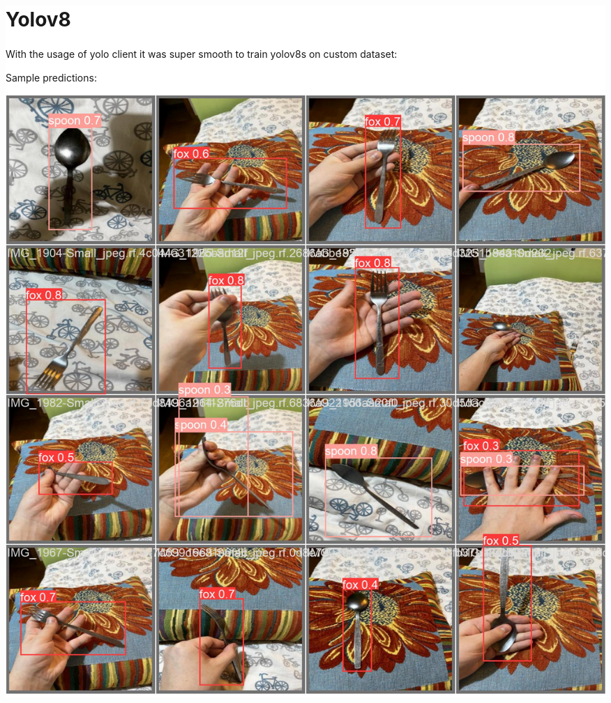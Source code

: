 # Yolov8

With the usage of yolo client it was super smooth to train yolov8s on custom dataset: 

Sample predictions:

<img src="https://raw.githubusercontent.com/AlekseyKorshuk/aml-faster-rcnn-vs-yolovx/main/docs/yolo-preds.jpg" alt="preds" width="1200"/>
